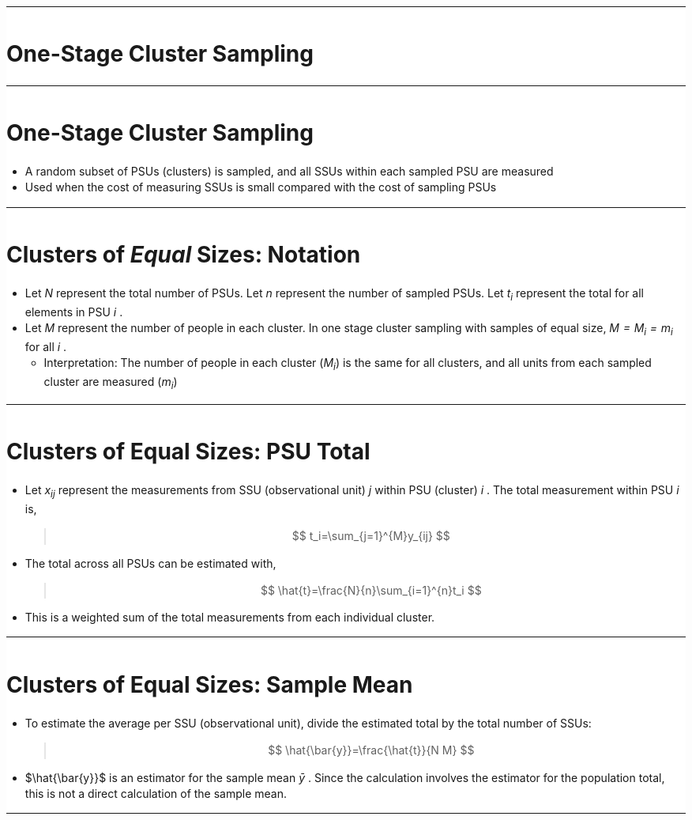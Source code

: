 
---

# One-Stage Cluster Sampling

---

# One-Stage Cluster Sampling

- A random subset of PSUs (clusters) is sampled, and all SSUs within each sampled PSU are measured
- Used when the cost of measuring SSUs is small compared with the cost of sampling PSUs

---

# Clusters of ***Equal*** Sizes: Notation

- Let *N* represent the total number of PSUs. Let *n* represent the number of sampled PSUs. Let $t_i$ represent the total for all elements in PSU *i* .
- Let *M* represent the number of people in each cluster. In one stage cluster sampling with samples of equal size, *$M = M_i = m_i$* for all *i* .
  - Interpretation: The number of people in each cluster ($M_i$) is the same for all clusters, and all units from each sampled cluster are measured ($m_i$)

---

# Clusters of **Equal** Sizes: PSU Total

- Let $x_{ij}$ represent the measurements from SSU (observational unit) *j* within PSU (cluster) *i* . The total measurement within PSU *i* is,
  
  > $$ t_i=\sum_{j=1}^{M}y_{ij} $$

- The total across all PSUs can be estimated with,

  > $$ \hat{t}=\frac{N}{n}\sum_{i=1}^{n}t_i $$

- This is a weighted sum of the total measurements from each individual cluster.

---

# Clusters of Equal Sizes: Sample Mean

- To estimate the average per SSU (observational unit), divide the estimated total by the total number of SSUs:

  > $$ \hat{\bar{y}}=\frac{\hat{t}}{N M} $$

- $\hat{\bar{y}}$ is an estimator for the sample mean $\bar{y}$ . Since the calculation involves the estimator for the population total, this is not a direct calculation of the sample mean.

---
